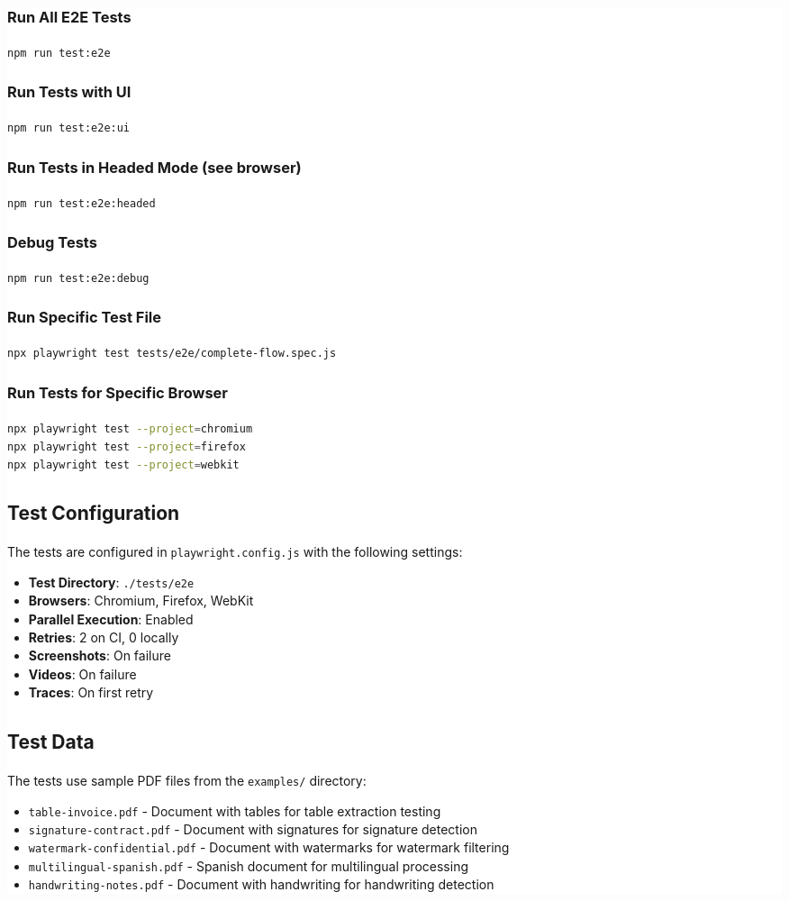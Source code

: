 ### Run All E2E Tests
```bash
npm run test:e2e
```

### Run Tests with UI
```bash
npm run test:e2e:ui
```

### Run Tests in Headed Mode (see browser)
```bash
npm run test:e2e:headed
```

### Debug Tests
```bash
npm run test:e2e:debug
```

### Run Specific Test File
```bash
npx playwright test tests/e2e/complete-flow.spec.js
```

### Run Tests for Specific Browser
```bash
npx playwright test --project=chromium
npx playwright test --project=firefox
npx playwright test --project=webkit
```

## Test Configuration

The tests are configured in `playwright.config.js` with the following settings:

- **Test Directory**: `./tests/e2e`
- **Browsers**: Chromium, Firefox, WebKit
- **Parallel Execution**: Enabled
- **Retries**: 2 on CI, 0 locally
- **Screenshots**: On failure
- **Videos**: On failure
- **Traces**: On first retry

## Test Data

The tests use sample PDF files from the `examples/` directory:

- `table-invoice.pdf` - Document with tables for table extraction testing
- `signature-contract.pdf` - Document with signatures for signature detection
- `watermark-confidential.pdf` - Document with watermarks for watermark filtering
- `multilingual-spanish.pdf` - Spanish document for multilingual processing
- `handwriting-notes.pdf` - Document with handwriting for handwriting detection
